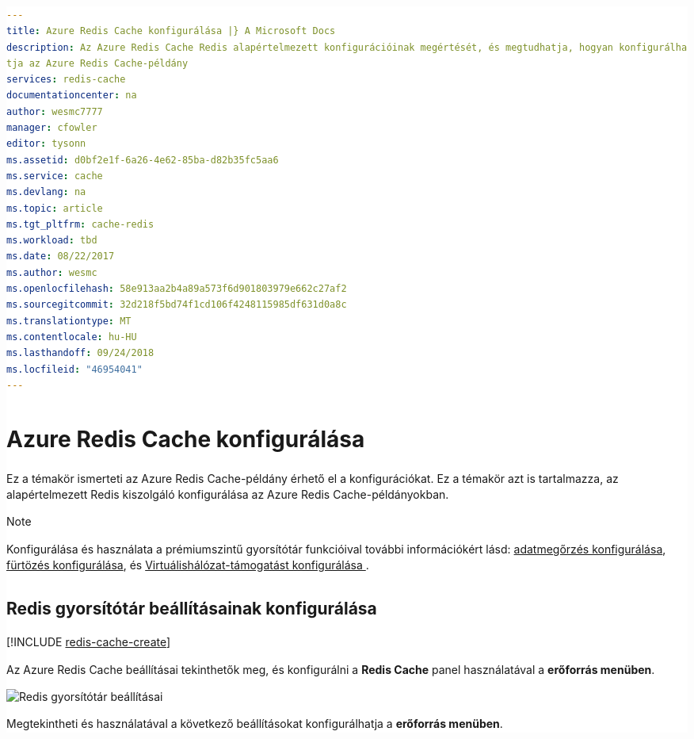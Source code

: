 ```yaml
---
title: Azure Redis Cache konfigurálása |} A Microsoft Docs
description: Az Azure Redis Cache Redis alapértelmezett konfigurációinak megértését, és megtudhatja, hogyan konfigurálhatja az Azure Redis Cache-példány
services: redis-cache
documentationcenter: na
author: wesmc7777
manager: cfowler
editor: tysonn
ms.assetid: d0bf2e1f-6a26-4e62-85ba-d82b35fc5aa6
ms.service: cache
ms.devlang: na
ms.topic: article
ms.tgt_pltfrm: cache-redis
ms.workload: tbd
ms.date: 08/22/2017
ms.author: wesmc
ms.openlocfilehash: 58e913aa2b4a89a573f6d901803979e662c27af2
ms.sourcegitcommit: 32d218f5bd74f1cd106f4248115985df631d0a8c
ms.translationtype: MT
ms.contentlocale: hu-HU
ms.lasthandoff: 09/24/2018
ms.locfileid: "46954041"
---
```

# <a name="how-to-configure-azure-redis-cache"></a>Azure Redis Cache konfigurálása
Ez a témakör ismerteti az Azure Redis Cache-példány érhető el a konfigurációkat. Ez a témakör azt is tartalmazza, az alapértelmezett Redis kiszolgáló konfigurálása az Azure Redis Cache-példányokban.

> [!NOTE]
> Konfigurálása és használata a prémiumszintű gyorsítótár funkcióival további információkért lásd: [adatmegőrzés konfigurálása](cache-how-to-premium-persistence.md), [fürtözés konfigurálása](cache-how-to-premium-clustering.md), és [Virtuálishálózat-támogatást konfigurálása ](cache-how-to-premium-vnet.md).
> 
> 

## <a name="configure-redis-cache-settings"></a>Redis gyorsítótár beállításainak konfigurálása
[!INCLUDE [redis-cache-create](../../includes/redis-cache-browse.md)]

Az Azure Redis Cache beállításai tekinthetők meg, és konfigurálni a **Redis Cache** panel használatával a **erőforrás menüben**.

![Redis gyorsítótár beállításai](./media/cache-configure/redis-cache-settings.png)

Megtekintheti és használatával a következő beállításokat konfigurálhatja a **erőforrás menüben**.
